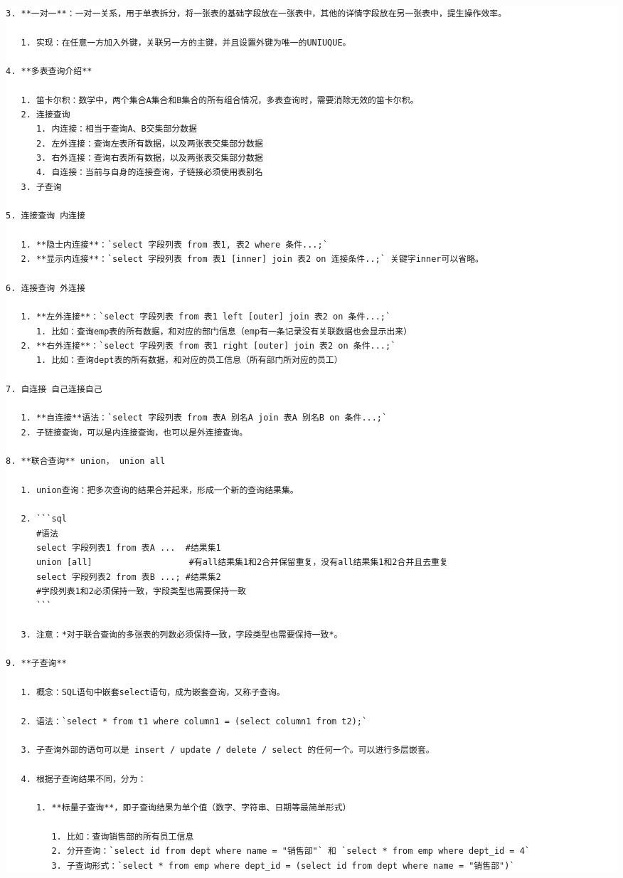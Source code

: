     3. **一对一**：一对一关系，用于单表拆分，将一张表的基础字段放在一张表中，其他的详情字段放在另一张表中，提生操作效率。

       1. 实现：在任意一方加入外键，关联另一方的主键，并且设置外键为唯一的UNIUQUE。

    4. **多表查询介绍**

       1. 笛卡尔积：数学中，两个集合A集合和B集合的所有组合情况，多表查询时，需要消除无效的笛卡尔积。
       2. 连接查询
          1. 内连接：相当于查询A、B交集部分数据
          2. 左外连接：查询左表所有数据，以及两张表交集部分数据
          3. 右外连接：查询右表所有数据，以及两张表交集部分数据
          4. 自连接：当前与自身的连接查询，子链接必须使用表别名
       3. 子查询

    5. 连接查询 内连接

       1. **隐士内连接**：`select 字段列表 from 表1, 表2 where 条件...;`
       2. **显示内连接**：`select 字段列表 from 表1 [inner] join 表2 on 连接条件..;` 关键字inner可以省略。

    6. 连接查询 外连接

       1. **左外连接**：`select 字段列表 from 表1 left [outer] join 表2 on 条件...;`
          1. 比如：查询emp表的所有数据，和对应的部门信息（emp有一条记录没有关联数据也会显示出来）
       2. **右外连接**：`select 字段列表 from 表1 right [outer] join 表2 on 条件...;`
          1. 比如：查询dept表的所有数据，和对应的员工信息（所有部门所对应的员工）

    7. 自连接 自己连接自己

       1. **自连接**语法：`select 字段列表 from 表A 别名A join 表A 别名B on 条件...;`
       2. 子链接查询，可以是内连接查询，也可以是外连接查询。

    8. **联合查询** union， union all

       1. union查询：把多次查询的结果合并起来，形成一个新的查询结果集。

       2. ```sql
          #语法
          select 字段列表1 from 表A ...  #结果集1
          union [all]					#有all结果集1和2合并保留重复，没有all结果集1和2合并且去重复
          select 字段列表2 from 表B ...; #结果集2
          #字段列表1和2必须保持一致，字段类型也需要保持一致
          ```

       3. 注意：*对于联合查询的多张表的列数必须保持一致，字段类型也需要保持一致*。

    9. **子查询**

       1. 概念：SQL语句中嵌套select语句，成为嵌套查询，又称子查询。

       2. 语法：`select * from t1 where column1 = (select column1 from t2);`

       3. 子查询外部的语句可以是 insert / update / delete / select 的任何一个。可以进行多层嵌套。

       4. 根据子查询结果不同，分为：

          1. **标量子查询**，即子查询结果为单个值（数字、字符串、日期等最简单形式）

             1. 比如：查询销售部的所有员工信息
             2. 分开查询：`select id from dept where name = "销售部"` 和 `select * from emp where dept_id = 4`
             3. 子查询形式：`select * from emp where dept_id = (select id from dept where name = "销售部")`
